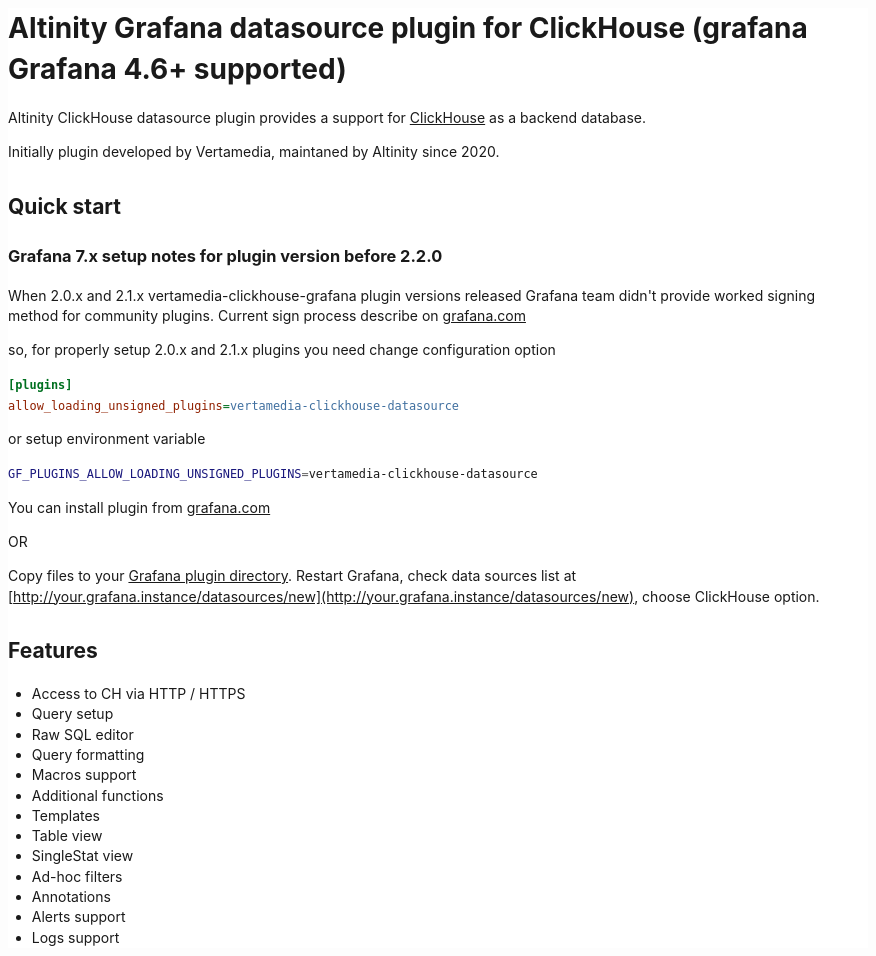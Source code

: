 # Altinity Grafana datasource plugin for ClickHouse (grafana Grafana 4.6+ supported)

Altinity ClickHouse datasource plugin provides a support for [ClickHouse](https://clickhouse.tech) as a backend database.

Initially plugin developed by Vertamedia, maintaned by Altinity since 2020.

## Quick start

### Grafana 7.x setup notes for plugin version before 2.2.0

When 2.0.x and 2.1.x vertamedia-clickhouse-grafana plugin versions released Grafana team didn't provide worked signing method for community plugins.
Current sign process describe on [grafana.com](https://grafana.com/docs/grafana/latest/developers/plugins/sign-a-plugin/)

so, for properly setup 2.0.x and 2.1.x plugins you need change configuration option

```ini
[plugins]
allow_loading_unsigned_plugins=vertamedia-clickhouse-datasource
```

or setup environment variable

```bash
GF_PLUGINS_ALLOW_LOADING_UNSIGNED_PLUGINS=vertamedia-clickhouse-datasource
```

You can install plugin from [grafana.com](https://grafana.com/plugins/vertamedia-clickhouse-datasource)

OR

Copy files to your [Grafana plugin directory](https://grafana.com/docs/grafana/latest/plugins/installation/#install-plugin-on-local-grafana).
Restart Grafana, check data sources list at [http://your.grafana.instance/datasources/new](http://your.grafana.instance/datasources/new), choose ClickHouse option.

## Features

* Access to CH via HTTP / HTTPS
* Query setup
* Raw SQL editor
* Query formatting
* Macros support
* Additional functions
* Templates
* Table view
* SingleStat view
* Ad-hoc filters
* Annotations
* Alerts support
* Logs support
